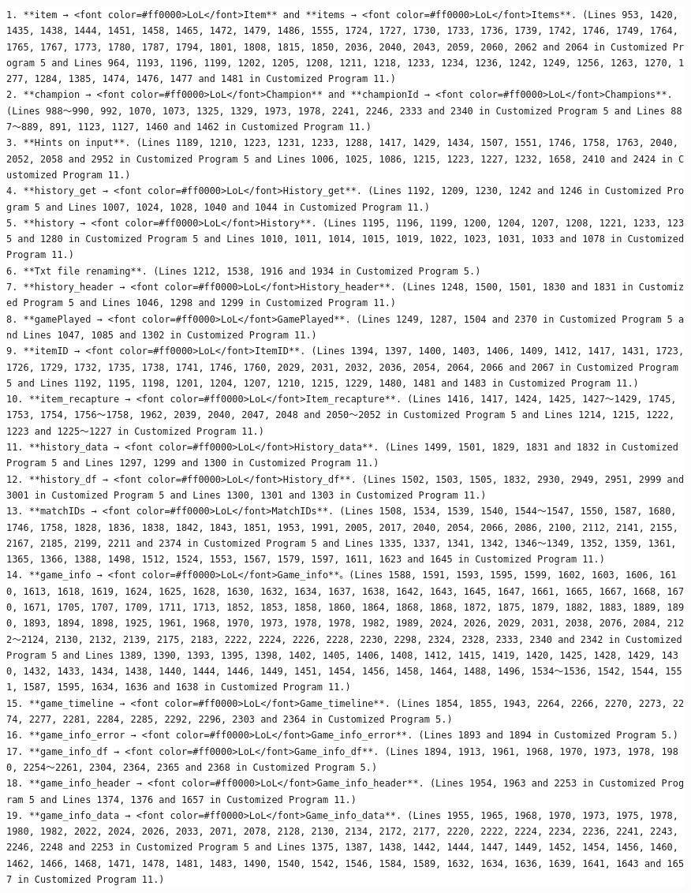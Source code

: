     1. **item → <font color=#ff0000>LoL</font>Item** and **items → <font color=#ff0000>LoL</font>Items**. (Lines 953, 1420, 1435, 1438, 1444, 1451, 1458, 1465, 1472, 1479, 1486, 1555, 1724, 1727, 1730, 1733, 1736, 1739, 1742, 1746, 1749, 1764, 1765, 1767, 1773, 1780, 1787, 1794, 1801, 1808, 1815, 1850, 2036, 2040, 2043, 2059, 2060, 2062 and 2064 in Customized Program 5 and Lines 964, 1193, 1196, 1199, 1202, 1205, 1208, 1211, 1218, 1233, 1234, 1236, 1242, 1249, 1256, 1263, 1270, 1277, 1284, 1385, 1474, 1476, 1477 and 1481 in Customized Program 11.)
    2. **champion → <font color=#ff0000>LoL</font>Champion** and **championId → <font color=#ff0000>LoL</font>Champions**. (Lines 988～990, 992, 1070, 1073, 1325, 1329, 1973, 1978, 2241, 2246, 2333 and 2340 in Customized Program 5 and Lines 887～889, 891, 1123, 1127, 1460 and 1462 in Customized Program 11.)
    3. **Hints on input**. (Lines 1189, 1210, 1223, 1231, 1233, 1288, 1417, 1429, 1434, 1507, 1551, 1746, 1758, 1763, 2040, 2052, 2058 and 2952 in Customized Program 5 and Lines 1006, 1025, 1086, 1215, 1223, 1227, 1232, 1658, 2410 and 2424 in Customized Program 11.)
    4. **history_get → <font color=#ff0000>LoL</font>History_get**. (Lines 1192, 1209, 1230, 1242 and 1246 in Customized Program 5 and Lines 1007, 1024, 1028, 1040 and 1044 in Customized Program 11.)
    5. **history → <font color=#ff0000>LoL</font>History**. (Lines 1195, 1196, 1199, 1200, 1204, 1207, 1208, 1221, 1233, 1235 and 1280 in Customized Program 5 and Lines 1010, 1011, 1014, 1015, 1019, 1022, 1023, 1031, 1033 and 1078 in Customized Program 11.)
    6. **Txt file renaming**. (Lines 1212, 1538, 1916 and 1934 in Customized Program 5.)
    7. **history_header → <font color=#ff0000>LoL</font>History_header**. (Lines 1248, 1500, 1501, 1830 and 1831 in Customized Program 5 and Lines 1046, 1298 and 1299 in Customized Program 11.)
    8. **gamePlayed → <font color=#ff0000>LoL</font>GamePlayed**. (Lines 1249, 1287, 1504 and 2370 in Customized Program 5 and Lines 1047, 1085 and 1302 in Customized Program 11.)
    9. **itemID → <font color=#ff0000>LoL</font>ItemID**. (Lines 1394, 1397, 1400, 1403, 1406, 1409, 1412, 1417, 1431, 1723, 1726, 1729, 1732, 1735, 1738, 1741, 1746, 1760, 2029, 2031, 2032, 2036, 2054, 2064, 2066 and 2067 in Customized Program 5 and Lines 1192, 1195, 1198, 1201, 1204, 1207, 1210, 1215, 1229, 1480, 1481 and 1483 in Customized Program 11.)
    10. **item_recapture → <font color=#ff0000>LoL</font>Item_recapture**. (Lines 1416, 1417, 1424, 1425, 1427～1429, 1745, 1753, 1754, 1756～1758, 1962, 2039, 2040, 2047, 2048 and 2050～2052 in Customized Program 5 and Lines 1214, 1215, 1222, 1223 and 1225～1227 in Customized Program 11.)
    11. **history_data → <font color=#ff0000>LoL</font>History_data**. (Lines 1499, 1501, 1829, 1831 and 1832 in Customized Program 5 and Lines 1297, 1299 and 1300 in Customized Program 11.)
    12. **history_df → <font color=#ff0000>LoL</font>History_df**. (Lines 1502, 1503, 1505, 1832, 2930, 2949, 2951, 2999 and 3001 in Customized Program 5 and Lines 1300, 1301 and 1303 in Customized Program 11.)
    13. **matchIDs → <font color=#ff0000>LoL</font>MatchIDs**. (Lines 1508, 1534, 1539, 1540, 1544～1547, 1550, 1587, 1680, 1746, 1758, 1828, 1836, 1838, 1842, 1843, 1851, 1953, 1991, 2005, 2017, 2040, 2054, 2066, 2086, 2100, 2112, 2141, 2155, 2167, 2185, 2199, 2211 and 2374 in Customized Program 5 and Lines 1335, 1337, 1341, 1342, 1346～1349, 1352, 1359, 1361, 1365, 1366, 1388, 1498, 1512, 1524, 1553, 1567, 1579, 1597, 1611, 1623 and 1645 in Customized Program 11.)
    14. **game_info → <font color=#ff0000>LoL</font>Game_info**。(Lines 1588, 1591, 1593, 1595, 1599, 1602, 1603, 1606, 1610, 1613, 1618, 1619, 1624, 1625, 1628, 1630, 1632, 1634, 1637, 1638, 1642, 1643, 1645, 1647, 1661, 1665, 1667, 1668, 1670, 1671, 1705, 1707, 1709, 1711, 1713, 1852, 1853, 1858, 1860, 1864, 1868, 1868, 1872, 1875, 1879, 1882, 1883, 1889, 1890, 1893, 1894, 1898, 1925, 1961, 1968, 1970, 1973, 1978, 1978, 1982, 1989, 2024, 2026, 2029, 2031, 2038, 2076, 2084, 2122～2124, 2130, 2132, 2139, 2175, 2183, 2222, 2224, 2226, 2228, 2230, 2298, 2324, 2328, 2333, 2340 and 2342 in Customized Program 5 and Lines 1389, 1390, 1393, 1395, 1398, 1402, 1405, 1406, 1408, 1412, 1415, 1419, 1420, 1425, 1428, 1429, 1430, 1432, 1433, 1434, 1438, 1440, 1444, 1446, 1449, 1451, 1454, 1456, 1458, 1464, 1488, 1496, 1534～1536, 1542, 1544, 1551, 1587, 1595, 1634, 1636 and 1638 in Customized Program 11.)
    15. **game_timeline → <font color=#ff0000>LoL</font>Game_timeline**. (Lines 1854, 1855, 1943, 2264, 2266, 2270, 2273, 2274, 2277, 2281, 2284, 2285, 2292, 2296, 2303 and 2364 in Customized Program 5.)
    16. **game_info_error → <font color=#ff0000>LoL</font>Game_info_error**. (Lines 1893 and 1894 in Customized Program 5.)
    17. **game_info_df → <font color=#ff0000>LoL</font>Game_info_df**. (Lines 1894, 1913, 1961, 1968, 1970, 1973, 1978, 1980, 2254～2261, 2304, 2364, 2365 and 2368 in Customized Program 5.)
    18. **game_info_header → <font color=#ff0000>LoL</font>Game_info_header**. (Lines 1954, 1963 and 2253 in Customized Program 5 and Lines 1374, 1376 and 1657 in Customized Program 11.)
    19. **game_info_data → <font color=#ff0000>LoL</font>Game_info_data**. (Lines 1955, 1965, 1968, 1970, 1973, 1975, 1978, 1980, 1982, 2022, 2024, 2026, 2033, 2071, 2078, 2128, 2130, 2134, 2172, 2177, 2220, 2222, 2224, 2234, 2236, 2241, 2243, 2246, 2248 and 2253 in Customized Program 5 and Lines 1375, 1387, 1438, 1442, 1444, 1447, 1449, 1452, 1454, 1456, 1460, 1462, 1466, 1468, 1471, 1478, 1481, 1483, 1490, 1540, 1542, 1546, 1584, 1589, 1632, 1634, 1636, 1639, 1641, 1643 and 1657 in Customized Program 11.)